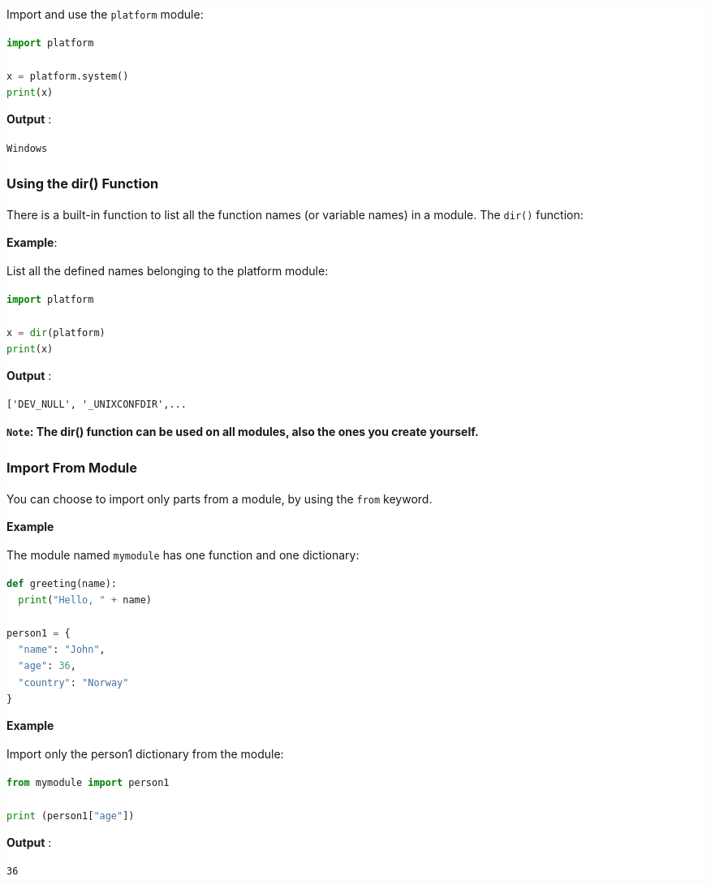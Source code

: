 Import and use the `platform` module:
```py
import platform

x = platform.system()
print(x)
```
**Output** :
```
Windows 
```

### Using the dir() Function

There is a built-in function to list all the function names (or variable names) in a module. The `dir()` function:

**Example**:

List all the defined names belonging to the platform module:
```py
import platform

x = dir(platform)
print(x)
```
**Output** :
```
['DEV_NULL', '_UNIXCONFDIR',...
```
**`Note`: The dir() function can be used on all modules, also the ones you create yourself.**

### Import From Module

You can choose to import only parts from a module, by using the `from` keyword.

**Example**

The module named `mymodule` has one function and one dictionary:
```py
def greeting(name):
  print("Hello, " + name)

person1 = {
  "name": "John",
  "age": 36,
  "country": "Norway"
}
```
**Example**

Import only the person1 dictionary from the module:
```py
from mymodule import person1

print (person1["age"])
```
**Output** :
```
36
```

